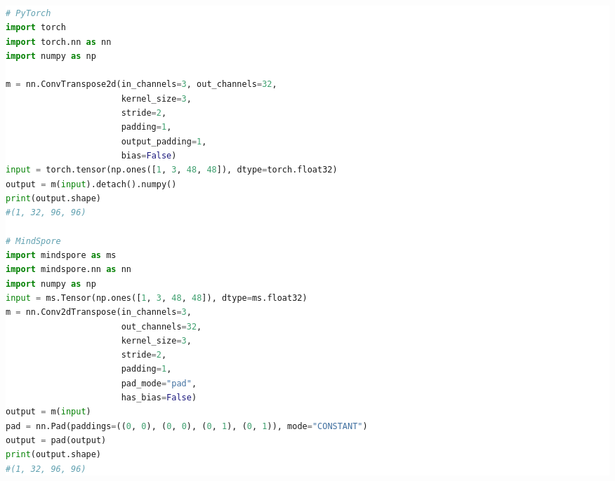 ```python
# PyTorch
import torch
import torch.nn as nn
import numpy as np

m = nn.ConvTranspose2d(in_channels=3, out_channels=32,
                       kernel_size=3,
                       stride=2,
                       padding=1,
                       output_padding=1,
                       bias=False)
input = torch.tensor(np.ones([1, 3, 48, 48]), dtype=torch.float32)
output = m(input).detach().numpy()
print(output.shape)
#(1, 32, 96, 96)

# MindSpore
import mindspore as ms
import mindspore.nn as nn
import numpy as np
input = ms.Tensor(np.ones([1, 3, 48, 48]), dtype=ms.float32)
m = nn.Conv2dTranspose(in_channels=3,
                       out_channels=32,
                       kernel_size=3,
                       stride=2,
                       padding=1,
                       pad_mode="pad",
                       has_bias=False)
output = m(input)
pad = nn.Pad(paddings=((0, 0), (0, 0), (0, 1), (0, 1)), mode="CONSTANT")
output = pad(output)
print(output.shape)
#(1, 32, 96, 96)
```

